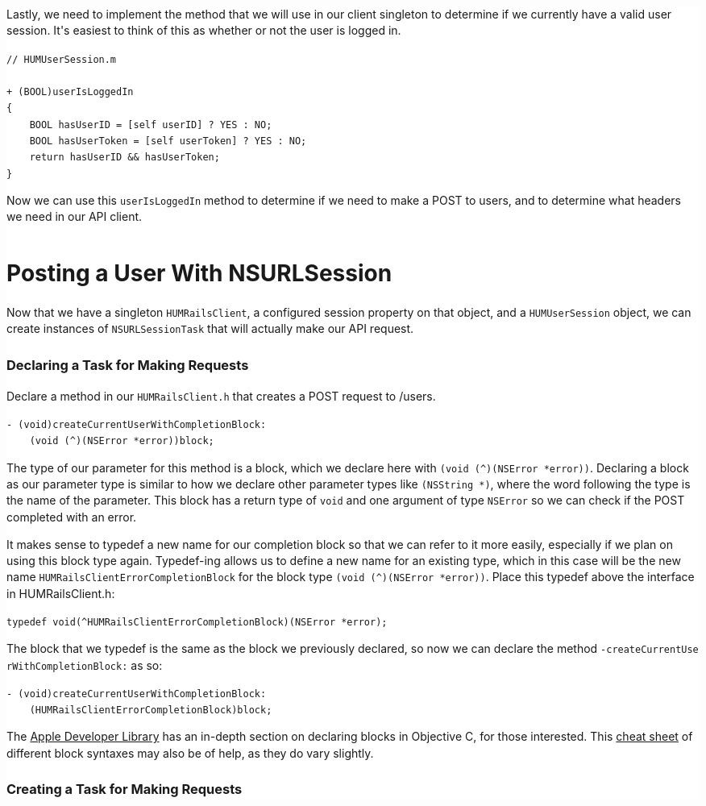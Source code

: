 Lastly, we need to implement the method that we will use in our client singleton to determine if we currently have a valid user session. It's easiest to think of this as whether or not the user is logged in.

	// HUMUserSession.m

	+ (BOOL)userIsLoggedIn
	{
	    BOOL hasUserID = [self userID] ? YES : NO;
	    BOOL hasUserToken = [self userToken] ? YES : NO;
	    return hasUserID && hasUserToken;
	}
	
Now we can use this `userIsLoggedIn` method to determine if we need to make a POST to users, and to determine what headers we need in our API client.

# Posting a User With NSURLSession

Now that we have a singleton `HUMRailsClient`, a configured session property on that object, and a `HUMUserSession` object, we can create instances of `NSURLSessionTask` that will actually make our API request. 

### Declaring a Task for Making Requests

Declare a method in our `HUMRailsClient.h` that creates a POST request to /users.

	- (void)createCurrentUserWithCompletionBlock:
		(void (^)(NSError *error))block;

The type of our parameter for this method is a block, which we declare here with `(void (^)(NSError *error))`. Declaring a block as our parameter type is similar to how we declare other parameter types like `(NSString *)`, where the word following the type is the name of the parameter. This block has a return type of `void` and one argument of type `NSError` so we can check if the POST completed with an error.

It makes sense to typedef a new name for our completion block so that we can refer to it more easily, especially if we plan on using this block type again. Typedef-ing allows us to define a new name for an existing type, which in this case will be the new name `HUMRailsClientErrorCompletionBlock` for the block type `(void (^)(NSError *error))`. Place this typedef above the interface in HUMRailsClient.h:

	typedef void(^HUMRailsClientErrorCompletionBlock)(NSError *error);
	
The block that we typedef is the same as the block we previously declared, so now we can declare the method `-createCurrentUserWithCompletionBlock:` as so:

	- (void)createCurrentUserWithCompletionBlock:
		(HUMRailsClientErrorCompletionBlock)block;

The [Apple Developer Library](https://developer.apple.com/library/ios/documentation/cocoa/Conceptual/Blocks/Articles/bxDeclaringCreating.html#//apple_ref/doc/uid/TP40007502-CH4-SW1) has an in-depth section on declaring blocks in Objective C, for those interested. This [cheat sheet](http://goshdarnblocksyntax.com) of different block syntaxes may also be of help, as they do vary slightly.

### Creating a Task for Making Requests
